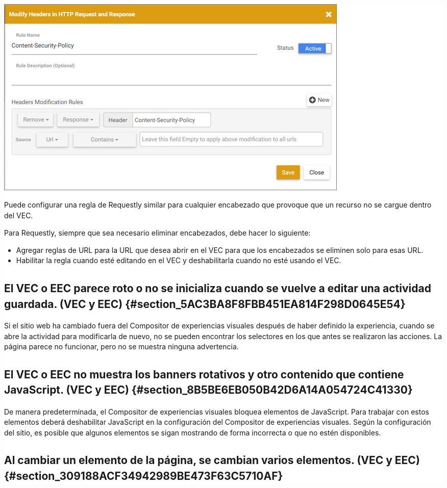 ![](assets/cps_headers_2.png)

Puede configurar una regla de Requestly similar para cualquier encabezado que provoque que un recurso no se cargue dentro del VEC.

Para Requestly, siempre que sea necesario eliminar encabezados, debe hacer lo siguiente:

* Agregar reglas de URL para la URL que desea abrir en el VEC para que los encabezados se eliminen solo para esas URL.
* Habilitar la regla cuando esté editando en el VEC y deshabilitarla cuando no esté usando el VEC.

## El VEC o EEC parece roto o no se inicializa cuando se vuelve a editar una actividad guardada. (VEC y EEC)   {#section_5AC3BA8F8FBB451EA814F298D0645E54}

Si el sitio web ha cambiado fuera del Compositor de experiencias visuales después de haber definido la experiencia, cuando se abre la actividad para modificarla de nuevo, no se pueden encontrar los selectores en los que antes se realizaron las acciones. La página parece no funcionar, pero no se muestra ninguna advertencia.

## El VEC o EEC no muestra los banners rotativos y otro contenido que contiene JavaScript. (VEC y EEC)   {#section_8B5BE6EB050B42D6A14A054724C41330}

De manera predeterminada, el Compositor de experiencias visuales bloquea elementos de JavaScript. Para trabajar con estos elementos deberá deshabilitar JavaScript en la configuración del Compositor de experiencias visuales. Según la configuración del sitio, es posible que algunos elementos se sigan mostrando de forma incorrecta o que no estén disponibles.

## Al cambiar un elemento de la página, se cambian varios elementos. (VEC y EEC)   {#section_309188ACF34942989BE473F63C5710AF}
